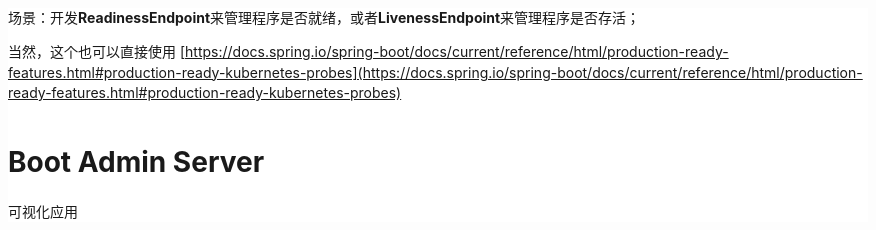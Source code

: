 
场景：开发**ReadinessEndpoint**来管理程序是否就绪，或者**LivenessEndpoint**来管理程序是否存活；

当然，这个也可以直接使用 [https://docs.spring.io/spring-boot/docs/current/reference/html/production-ready-features.html#production-ready-kubernetes-probes](https://docs.spring.io/spring-boot/docs/current/reference/html/production-ready-features.html#production-ready-kubernetes-probes)

# Boot Admin Server

可视化应用